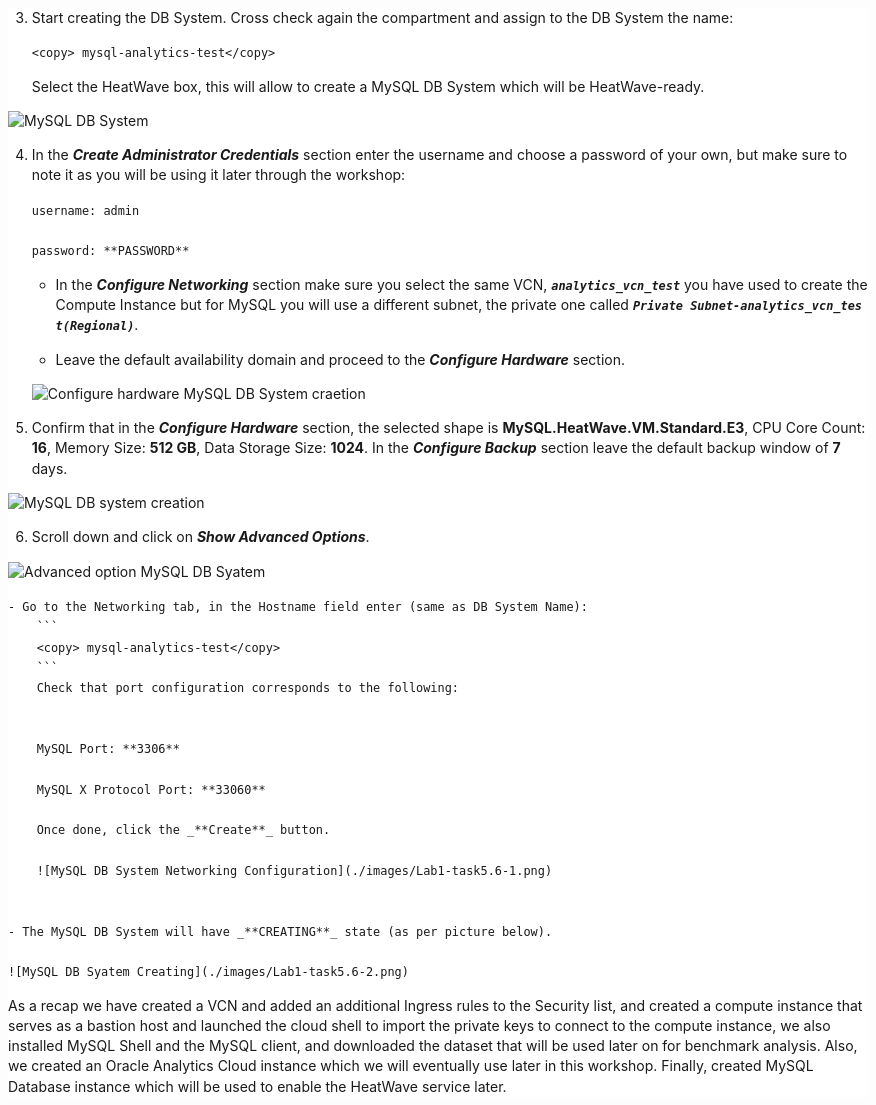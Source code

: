 3. Start creating the DB System. Cross check again the compartment and assign to the DB System the name:
    ```
    <copy> mysql-analytics-test</copy>
    ```
   Select the HeatWave box, this will allow to create a MySQL DB System which will be HeatWave-ready. 
    
  ![MySQL DB System](./images/Lab1-task5.3.png)

4. In the _**Create Administrator Credentials**_ section enter the username and choose a password of your own, but make sure to note it as you will be using it later through the workshop:
    
    ```
    username: admin
 
    password: **PASSWORD**
    ```
	- In the _**Configure Networking**_ section make sure you select the same VCN, _**`analytics_vcn_test`**_ you have used to create the Compute Instance but for MySQL you will use a different subnet, the private one called _**`Private Subnet-analytics_vcn_test(Regional)`**_.

	- Leave the default availability domain and proceed to the _**Configure Hardware**_ section.
   
    ![Configure hardware MySQL DB System craetion](./images/Lab1-task5.4.png)

5. Confirm that in the _**Configure Hardware**_ section, the selected shape is **MySQL.HeatWave.VM.Standard.E3**, CPU Core Count: **16**, Memory Size: **512 GB**, Data Storage Size: **1024**.
  In the _**Configure Backup**_ section leave the default backup window of **7** days.

  ![MySQL DB system creation](./images/Lab1-task5.5.png)

6. Scroll down and click on _**Show Advanced Options**_. 
    
  ![Advanced option MySQL DB Syatem](./images/Lab1-task5.6.png)

  	- Go to the Networking tab, in the Hostname field enter (same as DB System Name):
		```
		<copy> mysql-analytics-test</copy> 
		```
		Check that port configuration corresponds to the following:


		MySQL Port: **3306**

		MySQL X Protocol Port: **33060**

		Once done, click the _**Create**_ button.

		![MySQL DB System Networking Configuration](./images/Lab1-task5.6-1.png)


  	- The MySQL DB System will have _**CREATING**_ state (as per picture below). 
    
  	![MySQL DB Syatem Creating](./images/Lab1-task5.6-2.png)


  As a recap we have created a VCN and added an additional Ingress rules to the Security list, and created a compute instance that serves as a bastion host and launched the cloud shell to import the private keys to connect to the compute instance, we also installed MySQL Shell and the MySQL client, and downloaded the dataset that will be used later on for benchmark analysis.
  Also, we created an Oracle Analytics Cloud instance which we will eventually use later in this workshop. Finally, created MySQL Database instance which will be used to enable the HeatWave service later.
